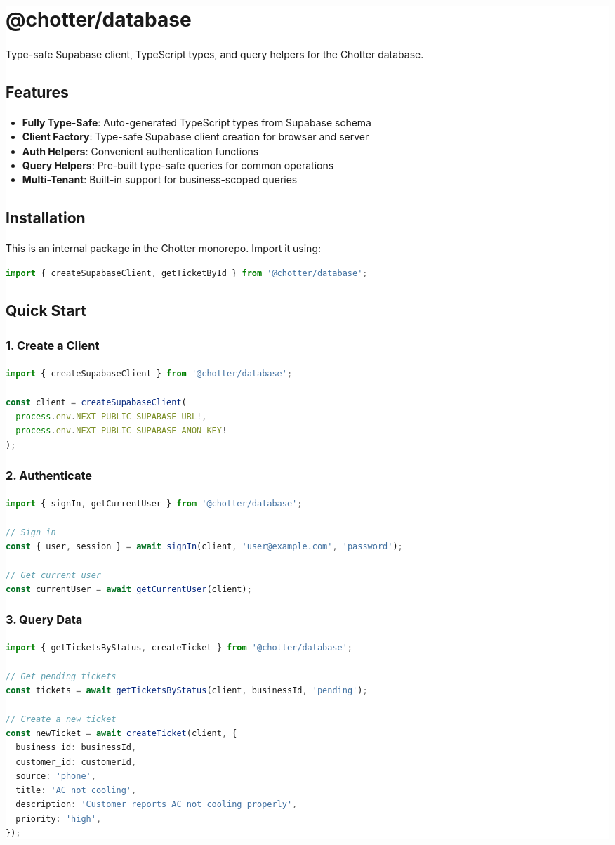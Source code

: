 # @chotter/database

Type-safe Supabase client, TypeScript types, and query helpers for the Chotter database.

## Features

- **Fully Type-Safe**: Auto-generated TypeScript types from Supabase schema
- **Client Factory**: Type-safe Supabase client creation for browser and server
- **Auth Helpers**: Convenient authentication functions
- **Query Helpers**: Pre-built type-safe queries for common operations
- **Multi-Tenant**: Built-in support for business-scoped queries

## Installation

This is an internal package in the Chotter monorepo. Import it using:

```typescript
import { createSupabaseClient, getTicketById } from '@chotter/database';
```

## Quick Start

### 1. Create a Client

```typescript
import { createSupabaseClient } from '@chotter/database';

const client = createSupabaseClient(
  process.env.NEXT_PUBLIC_SUPABASE_URL!,
  process.env.NEXT_PUBLIC_SUPABASE_ANON_KEY!
);
```

### 2. Authenticate

```typescript
import { signIn, getCurrentUser } from '@chotter/database';

// Sign in
const { user, session } = await signIn(client, 'user@example.com', 'password');

// Get current user
const currentUser = await getCurrentUser(client);
```

### 3. Query Data

```typescript
import { getTicketsByStatus, createTicket } from '@chotter/database';

// Get pending tickets
const tickets = await getTicketsByStatus(client, businessId, 'pending');

// Create a new ticket
const newTicket = await createTicket(client, {
  business_id: businessId,
  customer_id: customerId,
  source: 'phone',
  title: 'AC not cooling',
  description: 'Customer reports AC not cooling properly',
  priority: 'high',
});
```
